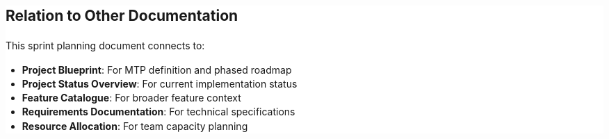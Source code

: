 ## Relation to Other Documentation

This sprint planning document connects to:

- **Project Blueprint**: For MTP definition and phased roadmap
- **Project Status Overview**: For current implementation status
- **Feature Catalogue**: For broader feature context
- **Requirements Documentation**: For technical specifications
- **Resource Allocation**: For team capacity planning
